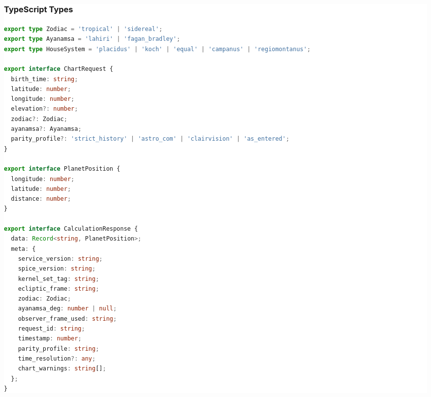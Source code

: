 ### TypeScript Types

```typescript
export type Zodiac = 'tropical' | 'sidereal';
export type Ayanamsa = 'lahiri' | 'fagan_bradley';
export type HouseSystem = 'placidus' | 'koch' | 'equal' | 'campanus' | 'regiomontanus';

export interface ChartRequest {
  birth_time: string;
  latitude: number;
  longitude: number;
  elevation?: number;
  zodiac?: Zodiac;
  ayanamsa?: Ayanamsa;
  parity_profile?: 'strict_history' | 'astro_com' | 'clairvision' | 'as_entered';
}

export interface PlanetPosition {
  longitude: number;
  latitude: number;
  distance: number;
}

export interface CalculationResponse {
  data: Record<string, PlanetPosition>;
  meta: {
    service_version: string;
    spice_version: string;
    kernel_set_tag: string;
    ecliptic_frame: string;
    zodiac: Zodiac;
    ayanamsa_deg: number | null;
    observer_frame_used: string;
    request_id: string;
    timestamp: number;
    parity_profile: string;
    time_resolution?: any;
    chart_warnings: string[];
  };
}
```